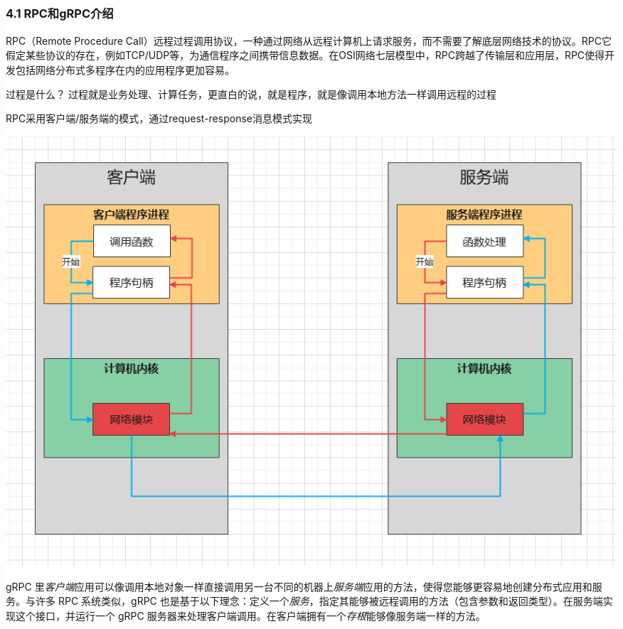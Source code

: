 ### 4.1 RPC和gRPC介绍



RPC（Remote Procedure Call）远程过程调用协议，一种通过网络从远程计算机上请求服务，而不需要了解底层网络技术的协议。RPC它假定某些协议的存在，例如TCP/UDP等，为通信程序之间携带信息数据。在OSI网络七层模型中，RPC跨越了传输层和应用层，RPC使得开发包括网络分布式多程序在内的应用程序更加容易。

过程是什么？ 过程就是业务处理、计算任务，更直白的说，就是程序，就是像调用本地方法一样调用远程的过程

RPC采用客户端/服务端的模式，通过request-response消息模式实现

![image-20220424111303405](img/image-20220424111303405.png)

gRPC 里*客户端*应用可以像调用本地对象一样直接调用另一台不同的机器上*服务端*应用的方法，使得您能够更容易地创建分布式应用和服务。与许多 RPC 系统类似，gRPC 也是基于以下理念：定义一个*服务*，指定其能够被远程调用的方法（包含参数和返回类型）。在服务端实现这个接口，并运行一个 gRPC 服务器来处理客户端调用。在客户端拥有一个*存根*能够像服务端一样的方法。
